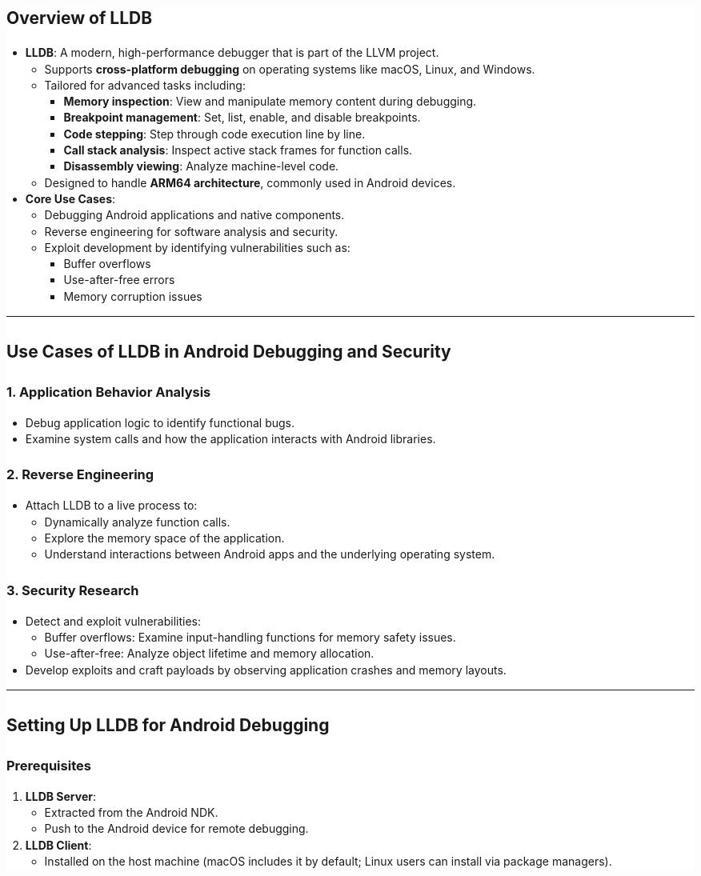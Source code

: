 ## Overview of LLDB

- **LLDB**: A modern, high-performance debugger that is part of the LLVM project.
    - Supports **cross-platform debugging** on operating systems like macOS, Linux, and Windows.
    - Tailored for advanced tasks including:
        - **Memory inspection**: View and manipulate memory content during debugging.
        - **Breakpoint management**: Set, list, enable, and disable breakpoints.
        - **Code stepping**: Step through code execution line by line.
        - **Call stack analysis**: Inspect active stack frames for function calls.
        - **Disassembly viewing**: Analyze machine-level code.
    - Designed to handle **ARM64 architecture**, commonly used in Android devices.
- **Core Use Cases**:
    - Debugging Android applications and native components.
    - Reverse engineering for software analysis and security.
    - Exploit development by identifying vulnerabilities such as:
        - Buffer overflows
        - Use-after-free errors
        - Memory corruption issues

---

## Use Cases of LLDB in Android Debugging and Security

### 1. Application Behavior Analysis

- Debug application logic to identify functional bugs.
- Examine system calls and how the application interacts with Android libraries.

### 2. Reverse Engineering

- Attach LLDB to a live process to:
    - Dynamically analyze function calls.
    - Explore the memory space of the application.
    - Understand interactions between Android apps and the underlying operating system.

### 3. Security Research

- Detect and exploit vulnerabilities:
    - Buffer overflows: Examine input-handling functions for memory safety issues.
    - Use-after-free: Analyze object lifetime and memory allocation.
- Develop exploits and craft payloads by observing application crashes and memory layouts.

---

## Setting Up LLDB for Android Debugging

### Prerequisites

1. **LLDB Server**:
    - Extracted from the Android NDK.
    - Push to the Android device for remote debugging.
2. **LLDB Client**:
    - Installed on the host machine (macOS includes it by default; Linux users can install via package managers).
